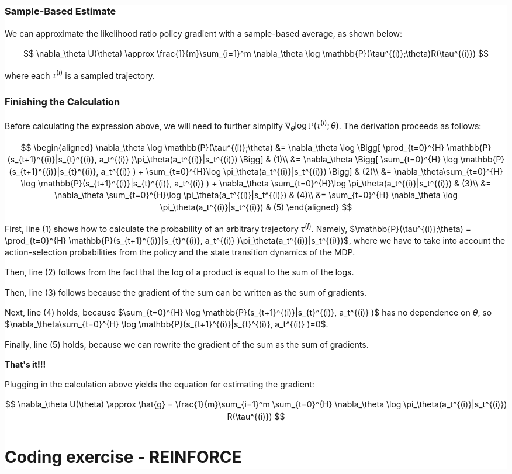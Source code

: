 

### Sample-Based Estimate

We can approximate the likelihood ratio policy gradient with a sample-based average, as shown below:

$$
\nabla_\theta U(\theta) \approx \frac{1}{m}\sum_{i=1}^m \nabla_\theta \log \mathbb{P}(\tau^{(i)};\theta)R(\tau^{(i)})
$$

where each $\tau^{(i)}$ is a sampled trajectory.



### Finishing the Calculation

Before calculating the expression above, we will need to further simplify $\nabla_\theta \log \mathbb{P}(\tau^{(i)};\theta)$. The derivation proceeds as follows:

$$
\begin{aligned} \nabla_\theta \log \mathbb{P}(\tau^{(i)};\theta) &= \nabla_\theta \log \Bigg[ \prod_{t=0}^{H} \mathbb{P}(s_{t+1}^{(i)}|s_{t}^{(i)}, a_t^{(i)} )\pi_\theta(a_t^{(i)}|s_t^{(i)}) \Bigg] & (1)\\ &= \nabla_\theta \Bigg[ \sum_{t=0}^{H} \log \mathbb{P}(s_{t+1}^{(i)}|s_{t}^{(i)}, a_t^{(i)} ) + \sum_{t=0}^{H}\log \pi_\theta(a_t^{(i)}|s_t^{(i)}) \Bigg] & (2)\\ &= \nabla_\theta\sum_{t=0}^{H} \log \mathbb{P}(s_{t+1}^{(i)}|s_{t}^{(i)}, a_t^{(i)} ) + \nabla_\theta \sum_{t=0}^{H}\log \pi_\theta(a_t^{(i)}|s_t^{(i)}) & (3)\\ &= \nabla_\theta \sum_{t=0}^{H}\log \pi_\theta(a_t^{(i)}|s_t^{(i)}) & (4)\\ &= \sum_{t=0}^{H} \nabla_\theta \log \pi_\theta(a_t^{(i)}|s_t^{(i)}) & (5) \end{aligned}
$$

First, line (1) shows how to calculate the probability of an arbitrary trajectory $\tau^{(i)}$. Namely, 
$\mathbb{P}(\tau^{(i)};\theta) = \prod_{t=0}^{H} \mathbb{P}(s_{t+1}^{(i)}|s_{t}^{(i)}, a_t^{(i)} )\pi_\theta(a_t^{(i)}|s_t^{(i)})$, where we have to take into account the action-selection probabilities from the policy and the state transition dynamics of the MDP.

Then, line (2) follows from the fact that the log of a product is equal to the sum of the logs.

Then, line (3) follows because the gradient of the sum can be written as the sum of gradients.

Next, line (4) holds, because $\sum_{t=0}^{H} \log \mathbb{P}(s_{t+1}^{(i)}|s_{t}^{(i)}, a_t^{(i)} )$ has no dependence on $\theta$, so $\nabla_\theta\sum_{t=0}^{H} \log \mathbb{P}(s_{t+1}^{(i)}|s_{t}^{(i)}, a_t^{(i)} )=0$.

Finally, line (5) holds, because we can rewrite the gradient of the sum as the sum of gradients.

**That's it!!!**

Plugging in the calculation above yields the equation for estimating the gradient:

$$
\nabla_\theta U(\theta) \approx \hat{g} = \frac{1}{m}\sum_{i=1}^m \sum_{t=0}^{H} \nabla_\theta \log \pi_\theta(a_t^{(i)}|s_t^{(i)}) R(\tau^{(i)})
$$


# Coding exercise - REINFORCE
